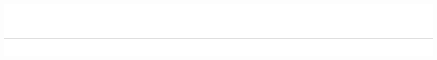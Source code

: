 <p style="margin-left:0pt; margin-right:0pt; margin-top:0pt; margin-bottom:10pt; font-size:10.0pt; line-height:27.6pt; direction:ltr; unicode-bidi:normal">
<span style="font-size:11pt">&nbsp;</span></p>
<p style="line-height:0.6pt; color:white">Microsoft All-In-One Code Framework is a free, centralized code sample library driven by developers' real-world pains and needs. The goal is to provide customer-driven code samples for all Microsoft development technologies,
 and reduce developers' efforts in solving typical programming tasks. Our team listens to developers&rsquo; pains in the MSDN forums, social media and various DEV communities. We write code samples based on developers&rsquo; frequently asked programming tasks,
 and allow developers to download them with a short sample publishing cycle. Additionally, we offer a free code sample request service. It is a proactive way for our developer community to obtain code samples directly from Microsoft.</p>
<hr>
<div><a href="http://go.microsoft.com/?linkid=9759640" style="margin-top:3px"><img src="-onecodelogo" alt="">
</a></div>
